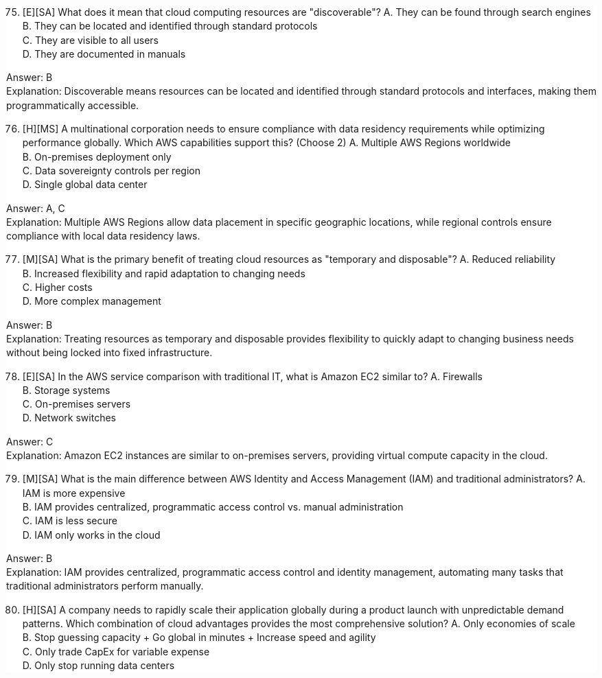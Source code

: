 75. [E][SA] What does it mean that cloud computing resources are "discoverable"?
    A. They can be found through search engines  
    B. They can be located and identified through standard protocols  
    C. They are visible to all users  
    D. They are documented in manuals  

Answer: B  
Explanation: Discoverable means resources can be located and identified through standard protocols and interfaces, making them programmatically accessible.  

76. [H][MS] A multinational corporation needs to ensure compliance with data residency requirements while optimizing performance globally. Which AWS capabilities support this? (Choose 2)
    A. Multiple AWS Regions worldwide  
    B. On-premises deployment only  
    C. Data sovereignty controls per region  
    D. Single global data center  

Answer: A, C  
Explanation: Multiple AWS Regions allow data placement in specific geographic locations, while regional controls ensure compliance with local data residency laws.  

77. [M][SA] What is the primary benefit of treating cloud resources as "temporary and disposable"?
    A. Reduced reliability  
    B. Increased flexibility and rapid adaptation to changing needs  
    C. Higher costs  
    D. More complex management  

Answer: B  
Explanation: Treating resources as temporary and disposable provides flexibility to quickly adapt to changing business needs without being locked into fixed infrastructure.  

78. [E][SA] In the AWS service comparison with traditional IT, what is Amazon EC2 similar to?
    A. Firewalls  
    B. Storage systems  
    C. On-premises servers  
    D. Network switches  

Answer: C  
Explanation: Amazon EC2 instances are similar to on-premises servers, providing virtual compute capacity in the cloud.  

79. [M][SA] What is the main difference between AWS Identity and Access Management (IAM) and traditional administrators?
    A. IAM is more expensive  
    B. IAM provides centralized, programmatic access control vs. manual administration  
    C. IAM is less secure  
    D. IAM only works in the cloud  

Answer: B  
Explanation: IAM provides centralized, programmatic access control and identity management, automating many tasks that traditional administrators perform manually.  

80. [H][SA] A company needs to rapidly scale their application globally during a product launch with unpredictable demand patterns. Which combination of cloud advantages provides the most comprehensive solution?
    A. Only economies of scale  
    B. Stop guessing capacity + Go global in minutes + Increase speed and agility  
    C. Only trade CapEx for variable expense  
    D. Only stop running data centers  
